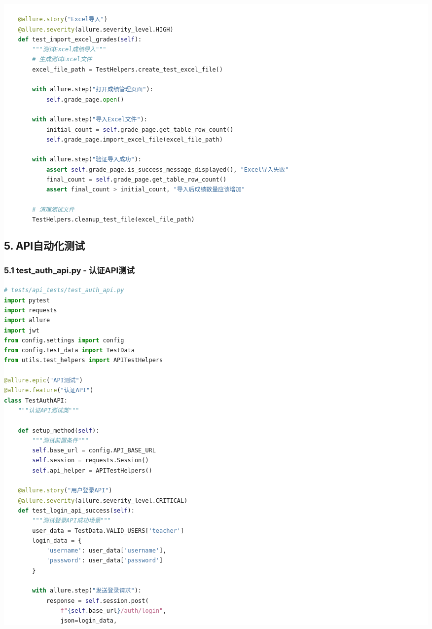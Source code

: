 ```python
    
    @allure.story("Excel导入")
    @allure.severity(allure.severity_level.HIGH)
    def test_import_excel_grades(self):
        """测试Excel成绩导入"""
        # 生成测试Excel文件
        excel_file_path = TestHelpers.create_test_excel_file()
        
        with allure.step("打开成绩管理页面"):
            self.grade_page.open()
        
        with allure.step("导入Excel文件"):
            initial_count = self.grade_page.get_table_row_count()
            self.grade_page.import_excel_file(excel_file_path)
        
        with allure.step("验证导入成功"):
            assert self.grade_page.is_success_message_displayed(), "Excel导入失败"
            final_count = self.grade_page.get_table_row_count()
            assert final_count > initial_count, "导入后成绩数量应该增加"
        
        # 清理测试文件
        TestHelpers.cleanup_test_file(excel_file_path)
```

## 5. API自动化测试

### 5.1 test_auth_api.py - 认证API测试
```python
# tests/api_tests/test_auth_api.py
import pytest
import requests
import allure
import jwt
from config.settings import config
from config.test_data import TestData
from utils.test_helpers import APITestHelpers

@allure.epic("API测试")
@allure.feature("认证API")
class TestAuthAPI:
    """认证API测试类"""
    
    def setup_method(self):
        """测试前置条件"""
        self.base_url = config.API_BASE_URL
        self.session = requests.Session()
        self.api_helper = APITestHelpers()
    
    @allure.story("用户登录API")
    @allure.severity(allure.severity_level.CRITICAL)
    def test_login_api_success(self):
        """测试登录API成功场景"""
        user_data = TestData.VALID_USERS['teacher']
        login_data = {
            'username': user_data['username'],
            'password': user_data['password']
        }
        
        with allure.step("发送登录请求"):
            response = self.session.post(
                f"{self.base_url}/auth/login",
                json=login_data,
```